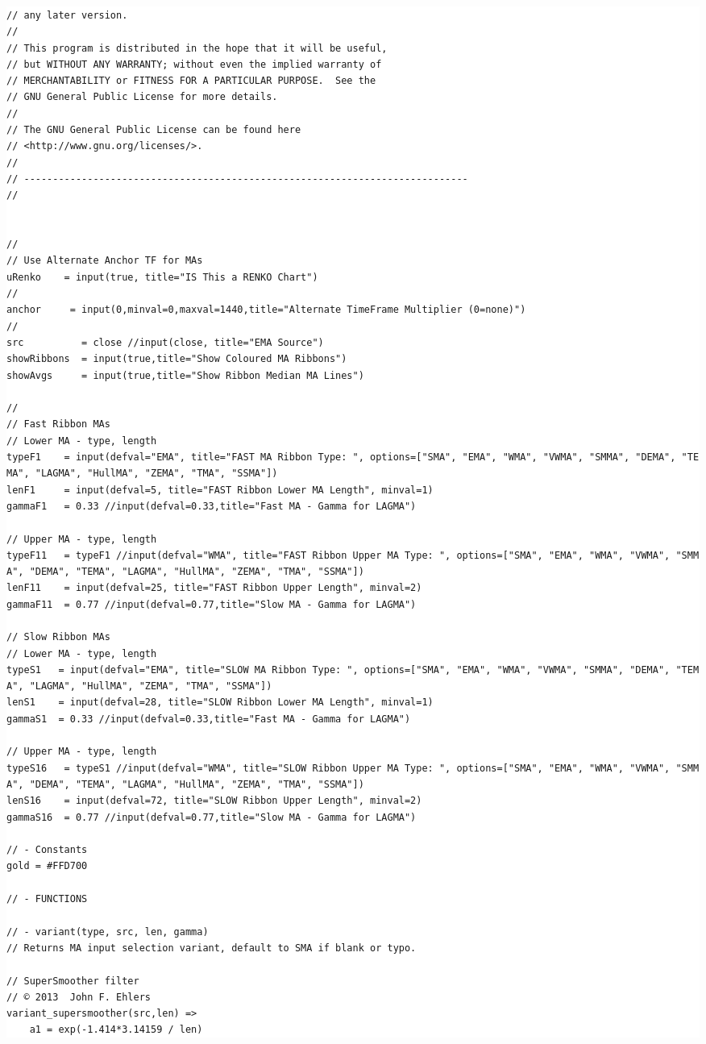 ``` pinescript
// any later version.
//
// This program is distributed in the hope that it will be useful,
// but WITHOUT ANY WARRANTY; without even the implied warranty of
// MERCHANTABILITY or FITNESS FOR A PARTICULAR PURPOSE.  See the
// GNU General Public License for more details.
// 
// The GNU General Public License can be found here
// <http://www.gnu.org/licenses/>.
//
// -----------------------------------------------------------------------------
//


//
// Use Alternate Anchor TF for MAs 
uRenko    = input(true, title="IS This a RENKO Chart")
//
anchor     = input(0,minval=0,maxval=1440,title="Alternate TimeFrame Multiplier (0=none)")
//
src          = close //input(close, title="EMA Source")
showRibbons  = input(true,title="Show Coloured MA Ribbons")
showAvgs     = input(true,title="Show Ribbon Median MA Lines")

//
// Fast Ribbon MAs
// Lower MA - type, length
typeF1    = input(defval="EMA", title="FAST MA Ribbon Type: ", options=["SMA", "EMA", "WMA", "VWMA", "SMMA", "DEMA", "TEMA", "LAGMA", "HullMA", "ZEMA", "TMA", "SSMA"])
lenF1     = input(defval=5, title="FAST Ribbon Lower MA Length", minval=1)
gammaF1   = 0.33 //input(defval=0.33,title="Fast MA - Gamma for LAGMA")

// Upper MA - type, length
typeF11   = typeF1 //input(defval="WMA", title="FAST Ribbon Upper MA Type: ", options=["SMA", "EMA", "WMA", "VWMA", "SMMA", "DEMA", "TEMA", "LAGMA", "HullMA", "ZEMA", "TMA", "SSMA"])
lenF11    = input(defval=25, title="FAST Ribbon Upper Length", minval=2)
gammaF11  = 0.77 //input(defval=0.77,title="Slow MA - Gamma for LAGMA")

// Slow Ribbon MAs
// Lower MA - type, length
typeS1   = input(defval="EMA", title="SLOW MA Ribbon Type: ", options=["SMA", "EMA", "WMA", "VWMA", "SMMA", "DEMA", "TEMA", "LAGMA", "HullMA", "ZEMA", "TMA", "SSMA"])
lenS1    = input(defval=28, title="SLOW Ribbon Lower MA Length", minval=1)
gammaS1  = 0.33 //input(defval=0.33,title="Fast MA - Gamma for LAGMA")

// Upper MA - type, length
typeS16   = typeS1 //input(defval="WMA", title="SLOW Ribbon Upper MA Type: ", options=["SMA", "EMA", "WMA", "VWMA", "SMMA", "DEMA", "TEMA", "LAGMA", "HullMA", "ZEMA", "TMA", "SSMA"])
lenS16    = input(defval=72, title="SLOW Ribbon Upper Length", minval=2)
gammaS16  = 0.77 //input(defval=0.77,title="Slow MA - Gamma for LAGMA")

// - Constants
gold = #FFD700

// - FUNCTIONS

// - variant(type, src, len, gamma)
// Returns MA input selection variant, default to SMA if blank or typo.

// SuperSmoother filter
// © 2013  John F. Ehlers
variant_supersmoother(src,len) =>
    a1 = exp(-1.414*3.14159 / len)
```